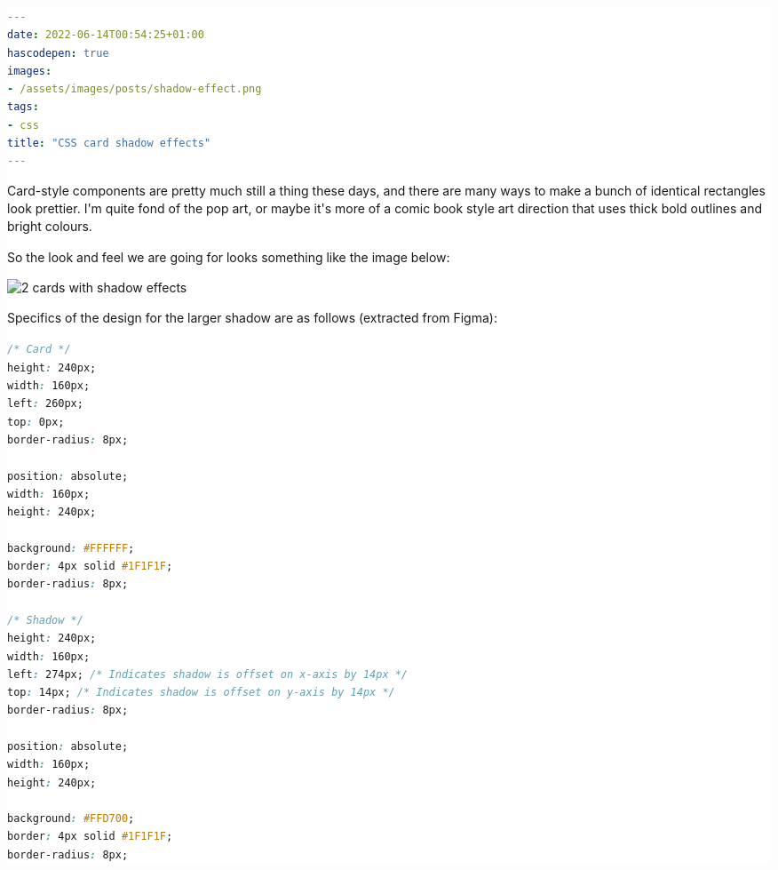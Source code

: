 ```yaml
---
date: 2022-06-14T00:54:25+01:00
hascodepen: true
images:
- /assets/images/posts/shadow-effect.png
tags:
- css
title: "CSS card shadow effects"
---
```

Card-style components are pretty much still a thing these days, and there are many ways to make a bunch of identical rectangles look prettier. I'm quite fond of the pop art, or maybe it's more of a comic book style art direction that uses thick bold outlines and bright colours.

So the look and feel we are going for looks something like the image below:

<img src="/assets/images/posts/shadow-effect/design.png" srcset="/assets/images/posts/shadow-effect/design@2x.png 2x" alt="2 cards with shadow effects" />

Specifics of the design for the larger shadow are as follows (extracted from Figma):

```css
/* Card */
height: 240px;
width: 160px;
left: 260px;
top: 0px;
border-radius: 8px;

position: absolute;
width: 160px;
height: 240px;

background: #FFFFFF;
border: 4px solid #1F1F1F;
border-radius: 8px;

/* Shadow */
height: 240px;
width: 160px;
left: 274px; /* Indicates shadow is offset on x-axis by 14px */
top: 14px; /* Indicates shadow is offset on y-axis by 14px */
border-radius: 8px;

position: absolute;
width: 160px;
height: 240px;

background: #FFD700;
border: 4px solid #1F1F1F;
border-radius: 8px;
```
